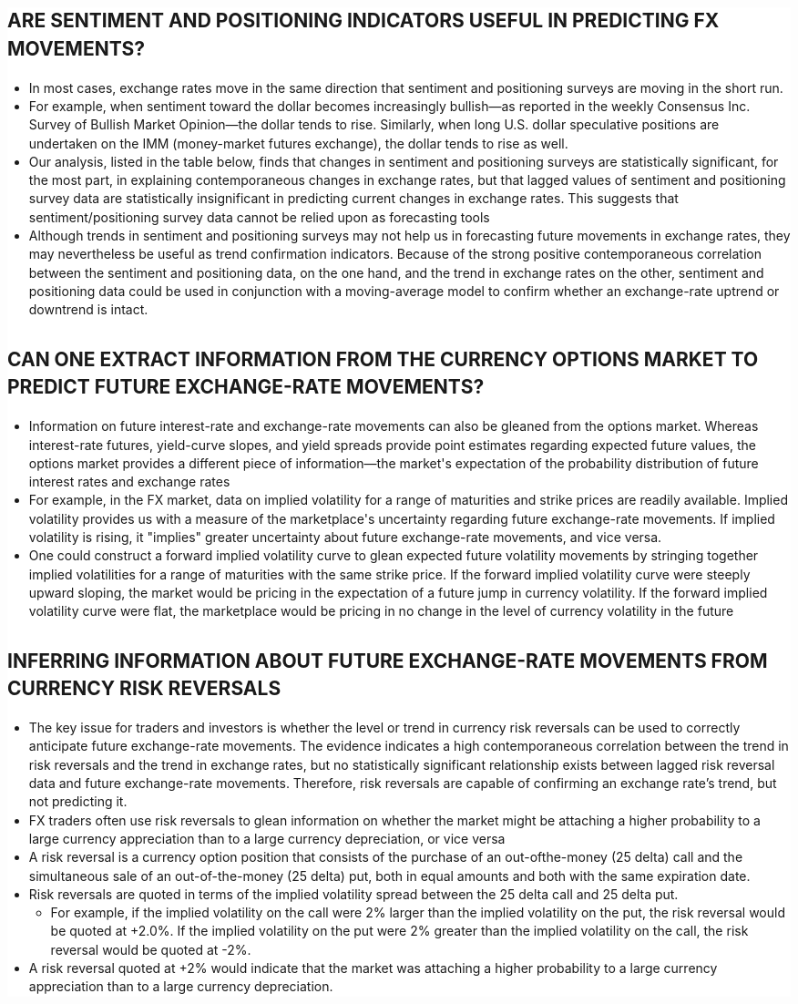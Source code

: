 ## ARE SENTIMENT AND POSITIONING INDICATORS USEFUL IN PREDICTING FX MOVEMENTS?

- In most cases,  exchange rates move in the same direction that sentiment and positioning surveys are moving in the short run.
- For example,  when sentiment toward the dollar becomes increasingly bullish—as reported in the weekly Consensus Inc. Survey of Bullish Market Opinion—the dollar tends to rise. Similarly,  when long U.S. dollar speculative positions are undertaken on the IMM (money-market futures exchange),  the dollar tends to rise as well.
- Our analysis,  listed in the table below,  finds that changes in sentiment and positioning surveys are statistically significant,  for the most part,  in explaining contemporaneous changes in exchange rates,  but that lagged values of sentiment and positioning survey data are statistically insignificant in predicting current changes in exchange rates. This suggests that sentiment/positioning survey data cannot be relied upon as forecasting tools
- Although trends in sentiment and positioning surveys may not help us in forecasting future movements in exchange rates,  they may nevertheless be useful as trend confirmation indicators. Because of the strong positive contemporaneous correlation between the sentiment and positioning data,  on the one hand,  and the trend in exchange rates on the other,  sentiment and positioning data could be used in conjunction with a moving-average model to confirm whether an exchange-rate uptrend or downtrend is intact.
## CAN ONE EXTRACT INFORMATION FROM THE CURRENCY OPTIONS MARKET TO PREDICT FUTURE EXCHANGE-RATE MOVEMENTS?

- Information on future interest-rate and exchange-rate movements can also be gleaned from the options market. Whereas interest-rate futures,  yield-curve slopes,  and yield spreads provide point estimates regarding expected future values,  the options market provides a different piece of information—the market's expectation of the probability distribution of future interest rates and exchange rates
- For example,  in the FX market,  data on implied volatility for a range of maturities and strike prices are readily available. Implied volatility provides us with a measure of the marketplace's uncertainty regarding future exchange-rate movements. If implied volatility is rising,  it "implies" greater uncertainty about future exchange-rate movements,  and vice versa.
- One could construct a forward implied volatility curve to glean expected future volatility movements by stringing together implied volatilities for a range of maturities with the same strike price. If the forward implied volatility curve were steeply upward sloping,  the market would be pricing in the expectation of a future jump in currency volatility. If the forward implied volatility curve were flat,  the marketplace would be pricing in no change in the level of currency volatility in the future

## INFERRING INFORMATION ABOUT FUTURE EXCHANGE-RATE MOVEMENTS FROM CURRENCY RISK REVERSALS

- The key issue for traders and investors is whether the level or trend in currency risk reversals can be used to correctly anticipate future exchange-rate movements. The evidence indicates a high contemporaneous correlation between the trend in risk reversals and the trend in exchange rates,  but no statistically significant relationship exists between lagged risk reversal data and future exchange-rate movements. Therefore,  risk reversals are capable of confirming an exchange rate’s trend,  but not predicting it.
- FX traders often use risk reversals to glean information on whether the market might be attaching a higher probability to a large currency appreciation than to a large currency depreciation,  or vice versa
- A risk reversal is a currency option position that consists of the purchase of an out-ofthe-money (25 delta) call and the simultaneous sale of an out-of-the-money (25 delta) put,  both in equal amounts and both with the same expiration date.
- Risk reversals are quoted in terms of the implied volatility spread between the 25 delta call and 25 delta put.
	- For example,  if the implied volatility on the call were 2% larger than the implied volatility on the put,  the risk reversal would be quoted at +2.0%. If the implied volatility on the put were 2% greater than the implied volatility on the call,  the risk reversal would be quoted at -2%.
- A risk reversal quoted at +2% would indicate that the market was attaching a higher probability to a large currency appreciation than to a large currency depreciation.